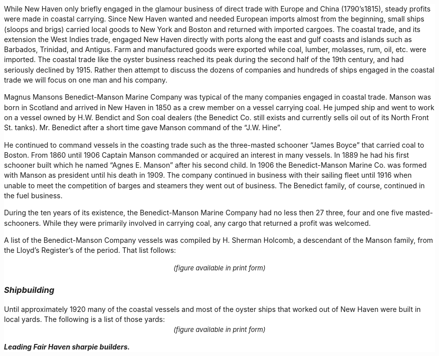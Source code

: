 While New Haven only briefly engaged in the glamour business of direct trade with Europe and China (1790’s1815), steady profits were made in coastal carrying. Since New Haven wanted and needed European imports almost from the beginning, small ships (sloops and brigs) carried local goods to New York and Boston and returned with imported cargoes. The coastal trade, and its extension the West Indies trade, engaged New Haven directly with ports along the east and gulf coasts and islands such as Barbados, Trinidad, and Antigus. Farm and manufactured goods were exported while coal, lumber, molasses, rum, oil, etc. were imported. The coastal trade like the oyster business reached its peak during the second half of the 19th century, and had seriously declined by 1915. Rather then attempt to discuss the dozens of companies and hundreds of ships engaged in the coastal trade we will focus on one man and his company.
</p>
<p>
Magnus Mansons Benedict-Manson Marine Company was typical of the many companies engaged in coastal trade. Manson was born in Scotland and arrived in New Haven in 1850 as a crew member on a vessel carrying coal. He jumped ship and went to work on a vessel owned by H.W. Bendict and Son coal dealers (the Benedict Co. still exists and currently sells oil out of its North Front St. tanks). Mr. Benedict after a short time gave Manson command of the “J.W. Hine”.
</p>
<p>
He continued to command vessels in the coasting trade such as the three-masted schooner “James Boyce” that carried coal to Boston. From 1860 until 1906 Captain Manson commanded or acquired an interest in many vessels. In 1889 he had his first schooner built which he named “Agnes E. Manson” after his second child. In 1906 the Benedict-Manson Marine Co. was formed with Manson as president until his death in 1909. The company continued in business with their sailing fleet until 1916 when unable to meet the competition of barges and steamers they went out of business. The Benedict family, of course, continued in the fuel business.
</p>
<p>
During the ten years of its existence, the Benedict-Manson Marine Company had no less then 27 three, four and one five masted-schooners. While they were primarily involved in carrying coal, any cargo that returned a profit was welcomed.
</p>
<p>
A list of the Benedict-Manson Company vessels was compiled by H. Sherman Holcomb, a descendant of the Manson family, from the Lloyd’s Register’s of the period. That list follows:
</p>
<center>
<i>
<font size="-1">
(figure available in print form)
</font>
</i>
</center>
<h3>
<i>
Shipbuilding
</i>
</h3>
Until approximately 1920 many of the coastal vessels and most of the oyster ships that worked out of New Haven were built in local yards. The following is a list of those yards:
<center>
<i>
<font size="-1">
(figure available in print form)
</font>
</i>
</center>
<p>
<b>
<i>
Leading Fair Haven sharpie builders.
</i>
</b>
<br/>